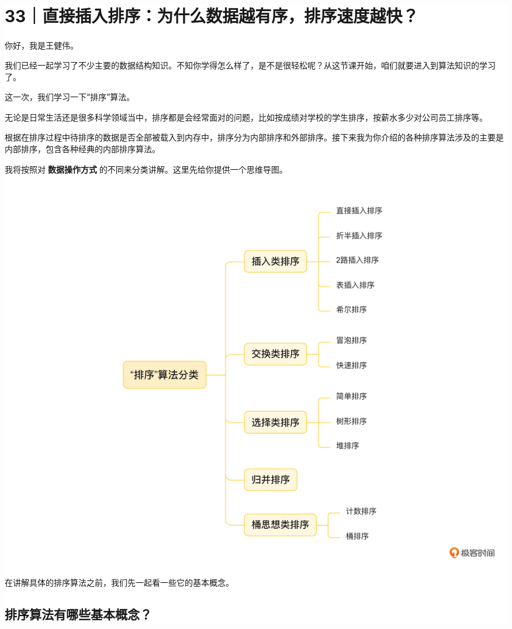 # 33｜直接插入排序：为什么数据越有序，排序速度越快？
你好，我是王健伟。

我们已经一起学习了不少主要的数据结构知识。不知你学得怎么样了，是不是很轻松呢？从这节课开始，咱们就要进入到算法知识的学习了。

这一次，我们学习一下“排序”算法。

无论是日常生活还是很多科学领域当中，排序都是会经常面对的问题，比如按成绩对学校的学生排序，按薪水多少对公司员工排序等。

根据在排序过程中待排序的数据是否全部被载入到内存中，排序分为内部排序和外部排序。接下来我为你介绍的各种排序算法涉及的主要是内部排序，包含各种经典的内部排序算法。

我将按照对 **数据操作方式** 的不同来分类讲解。这里先给你提供一个思维导图。

![](images/653669/1b8e6be12dee5213ff3cdc82ed7d7109.jpg)

在讲解具体的排序算法之前，我们先一起看一些它的基本概念。

## 排序算法有哪些基本概念？
